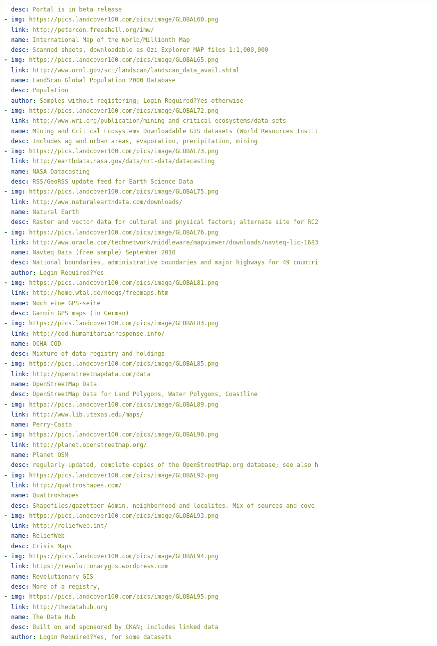 ```yaml
  desc: Portal is in beta release
- img: https://pics.landcover100.com/pics/image/GLOBAL60.png
  link: http://petercon.freeshell.org/imw/
  name: International Map of the World/Millionth Map
  desc: Scanned sheets, downloadable as Ozi Explorer MAP files 1:1,000,000
- img: https://pics.landcover100.com/pics/image/GLOBAL65.png
  link: http://www.ornl.gov/sci/landscan/landscan_data_avail.shtml
  name: LandScan Global Population 2000 Database
  desc: Population
  author: Samples without registering; Login Required?Yes otherwise
- img: https://pics.landcover100.com/pics/image/GLOBAL72.png
  link: http://www.wri.org/publication/mining-and-critical-ecosystems/data-sets
  name: Mining and Critical Ecosystems Downloadable GIS datasets (World Resources Instit
  desc: Includes ag and urban areas, evaporation, precipitation, mining 
- img: https://pics.landcover100.com/pics/image/GLOBAL73.png
  link: http://earthdata.nasa.gov/data/nrt-data/datacasting
  name: NASA Datacasting
  desc: RSS/GeoRSS update feed for Earth Science Data 
- img: https://pics.landcover100.com/pics/image/GLOBAL75.png
  link: http://www.naturalearthdata.com/downloads/
  name: Natural Earth
  desc: Raster and vector data for cultural and physical factors; alternate site for RC2
- img: https://pics.landcover100.com/pics/image/GLOBAL76.png
  link: http://www.oracle.com/technetwork/middleware/mapviewer/downloads/navteq-lic-1683
  name: Navteq Data (free sample) September 2010
  desc: National boundaries, administrative boundaries and major highways for 49 countri
  author: Login Required?Yes
- img: https://pics.landcover100.com/pics/image/GLOBAL81.png
  link: http://home.wtal.de/noegs/freemaps.htm
  name: Noch eine GPS-seite
  desc: Garmin GPS maps (in German)
- img: https://pics.landcover100.com/pics/image/GLOBAL83.png
  link: http://cod.humanitarianresponse.info/
  name: OCHA COD
  desc: Mixture of data registry and holdings
- img: https://pics.landcover100.com/pics/image/GLOBAL85.png
  link: http://openstreetmapdata.com/data
  name: OpenStreetMap Data
  desc: OpenStreetMap Data for Land Polygons, Water Polygons, Coastline
- img: https://pics.landcover100.com/pics/image/GLOBAL89.png
  link: http://www.lib.utexas.edu/maps/
  name: Perry-Casta
- img: https://pics.landcover100.com/pics/image/GLOBAL90.png
  link: http://planet.openstreetmap.org/
  name: Planet OSM 
  desc: regularly-updated, complete copies of the OpenStreetMap.org database; see also h
- img: https://pics.landcover100.com/pics/image/GLOBAL92.png
  link: http://quattroshapes.com/
  name: Quattroshapes
  desc: Shapefiles/gazetteer Admin, neighborhood and localites. Mix of sources and cove
- img: https://pics.landcover100.com/pics/image/GLOBAL93.png
  link: http://reliefweb.int/
  name: ReliefWeb
  desc: Crisis Maps
- img: https://pics.landcover100.com/pics/image/GLOBAL94.png
  link: https://revolutionarygis.wordpress.com
  name: Revolutionary GIS
  desc: More of a registry,
- img: https://pics.landcover100.com/pics/image/GLOBAL95.png
  link: http://thedatahub.org
  name: The Data Hub
  desc: Built on and sponsored by CKAN; includes linked data
  author: Login Required?Yes, for some datasets
```